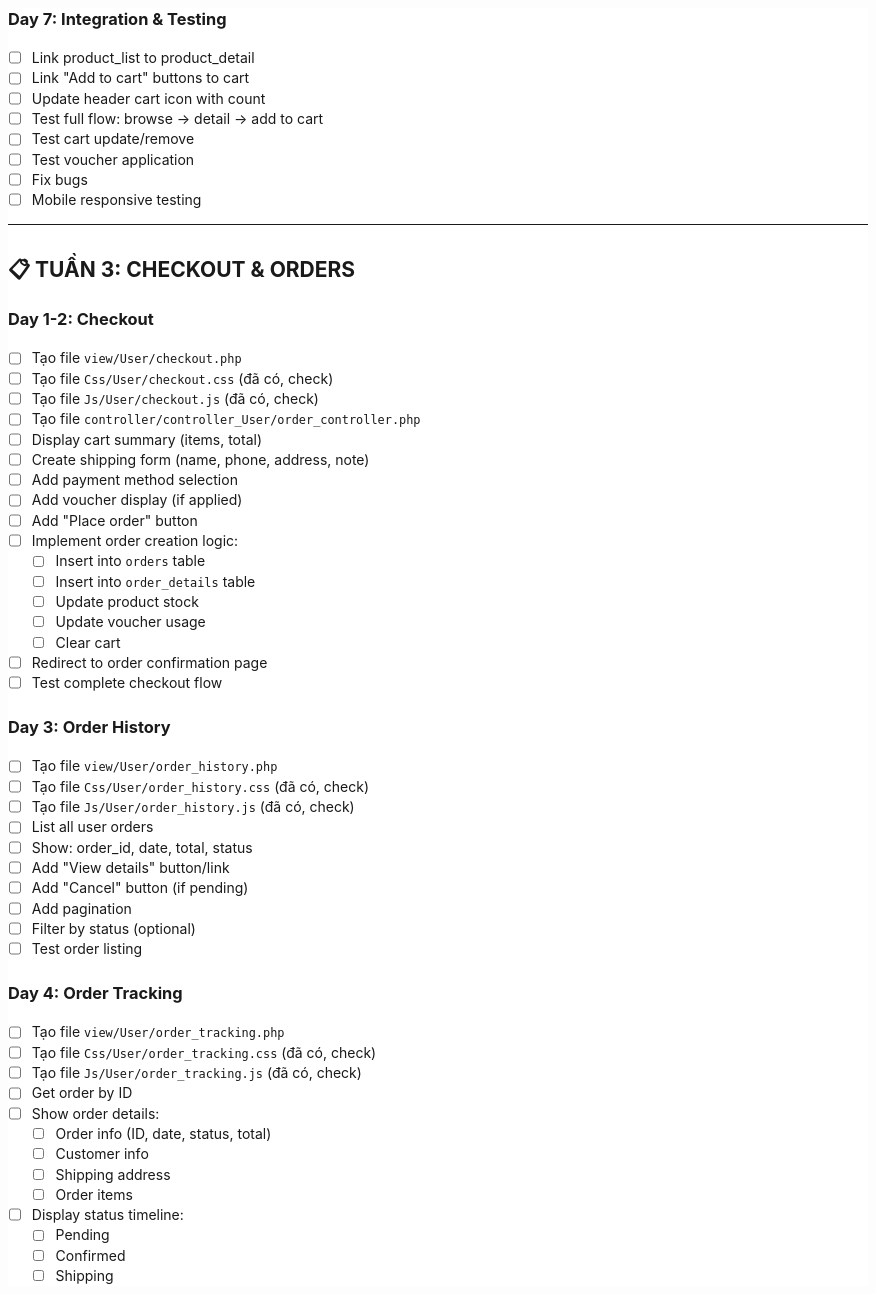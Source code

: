 ### Day 7: Integration & Testing

- [ ] Link product_list to product_detail
- [ ] Link "Add to cart" buttons to cart
- [ ] Update header cart icon with count
- [ ] Test full flow: browse → detail → add to cart
- [ ] Test cart update/remove
- [ ] Test voucher application
- [ ] Fix bugs
- [ ] Mobile responsive testing

---

## 📋 TUẦN 3: CHECKOUT & ORDERS

### Day 1-2: Checkout

- [ ] Tạo file `view/User/checkout.php`
- [ ] Tạo file `Css/User/checkout.css` (đã có, check)
- [ ] Tạo file `Js/User/checkout.js` (đã có, check)
- [ ] Tạo file `controller/controller_User/order_controller.php`
- [ ] Display cart summary (items, total)
- [ ] Create shipping form (name, phone, address, note)
- [ ] Add payment method selection
- [ ] Add voucher display (if applied)
- [ ] Add "Place order" button
- [ ] Implement order creation logic:
  - [ ] Insert into `orders` table
  - [ ] Insert into `order_details` table
  - [ ] Update product stock
  - [ ] Update voucher usage
  - [ ] Clear cart
- [ ] Redirect to order confirmation page
- [ ] Test complete checkout flow

### Day 3: Order History

- [ ] Tạo file `view/User/order_history.php`
- [ ] Tạo file `Css/User/order_history.css` (đã có, check)
- [ ] Tạo file `Js/User/order_history.js` (đã có, check)
- [ ] List all user orders
- [ ] Show: order_id, date, total, status
- [ ] Add "View details" button/link
- [ ] Add "Cancel" button (if pending)
- [ ] Add pagination
- [ ] Filter by status (optional)
- [ ] Test order listing

### Day 4: Order Tracking

- [ ] Tạo file `view/User/order_tracking.php`
- [ ] Tạo file `Css/User/order_tracking.css` (đã có, check)
- [ ] Tạo file `Js/User/order_tracking.js` (đã có, check)
- [ ] Get order by ID
- [ ] Show order details:
  - [ ] Order info (ID, date, status, total)
  - [ ] Customer info
  - [ ] Shipping address
  - [ ] Order items
- [ ] Display status timeline:
  - [ ] Pending
  - [ ] Confirmed
  - [ ] Shipping